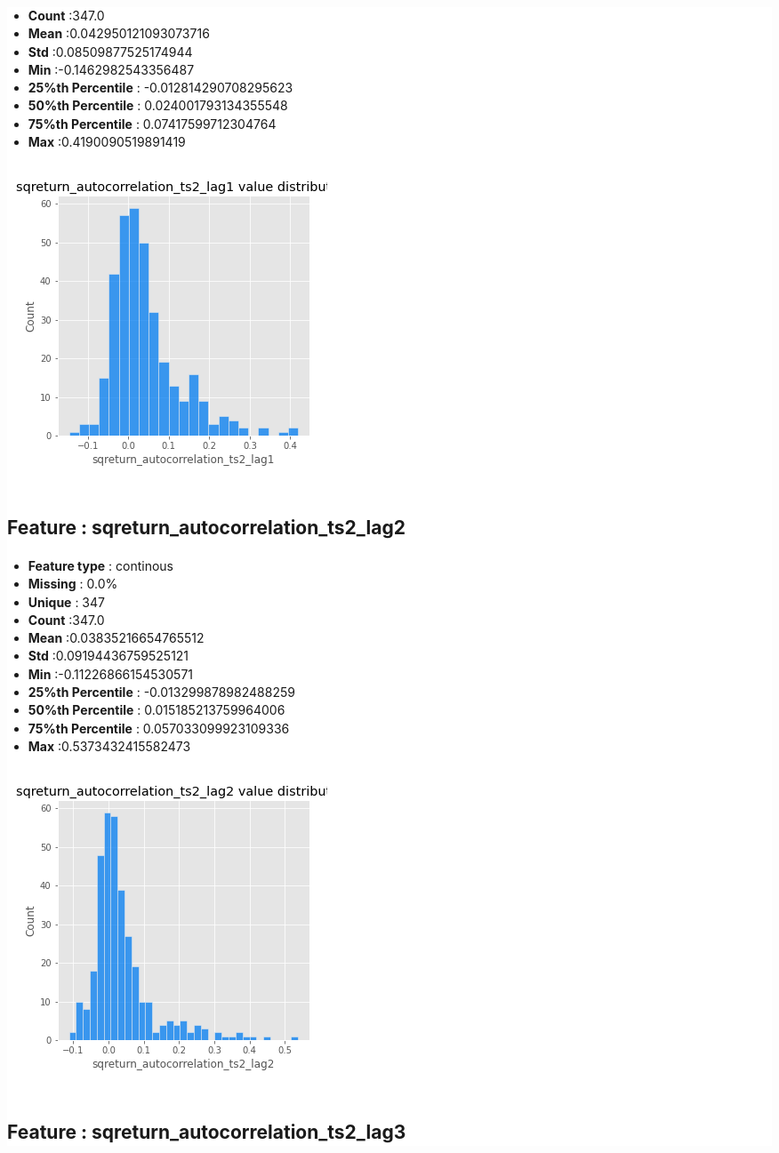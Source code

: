 - **Count** :347.0
- **Mean** :0.042950121093073716
- **Std** :0.08509877525174944
- **Min** :-0.1462982543356487
- **25%th Percentile** : -0.012814290708295623
- **50%th Percentile** : 0.024001793134355548
- **75%th Percentile** : 0.07417599712304764
- **Max** :0.4190090519891419

![](sqreturn_autocorrelation_ts2_lag1.png)
## Feature : sqreturn_autocorrelation_ts2_lag2
- **Feature type** : continous
- **Missing** : 0.0%
- **Unique** : 347
- **Count** :347.0
- **Mean** :0.03835216654765512
- **Std** :0.09194436759525121
- **Min** :-0.11226866154530571
- **25%th Percentile** : -0.013299878982488259
- **50%th Percentile** : 0.015185213759964006
- **75%th Percentile** : 0.057033099923109336
- **Max** :0.5373432415582473

![](sqreturn_autocorrelation_ts2_lag2.png)
## Feature : sqreturn_autocorrelation_ts2_lag3